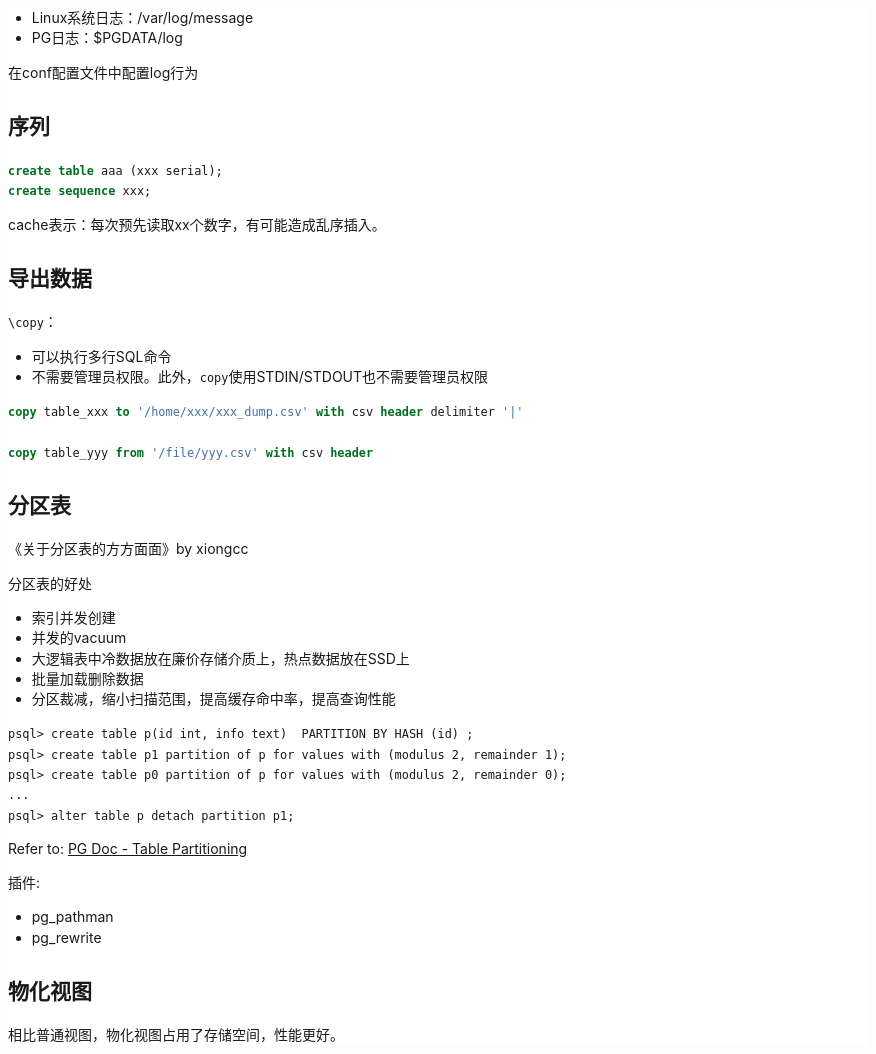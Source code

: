 - Linux系统日志：/var/log/message
- PG日志：$PGDATA/log

在conf配置文件中配置log行为

## 序列

```sql
create table aaa (xxx serial);
create sequence xxx;
```

cache表示：每次预先读取xx个数字，有可能造成乱序插入。

## 导出数据

`\copy`：
- 可以执行多行SQL命令
- 不需要管理员权限。此外，`copy`使用STDIN/STDOUT也不需要管理员权限

```sql
copy table_xxx to '/home/xxx/xxx_dump.csv' with csv header delimiter '|'

copy table_yyy from '/file/yyy.csv' with csv header
```

## 分区表

《关于分区表的方方面面》by xiongcc

分区表的好处
- 索引并发创建
- 并发的vacuum
- 大逻辑表中冷数据放在廉价存储介质上，热点数据放在SSD上
- 批量加载删除数据
- 分区裁减，缩小扫描范围，提高缓存命中率，提高查询性能

```
psql> create table p(id int, info text)  PARTITION BY HASH (id) ;
psql> create table p1 partition of p for values with (modulus 2, remainder 1);
psql> create table p0 partition of p for values with (modulus 2, remainder 0);
...
psql> alter table p detach partition p1;
```

Refer to: [PG Doc - Table Partitioning](https://www.postgresql.org/docs/current/ddl-partitioning.html#DDL-PARTITIONING-DECLARATIVE)

插件:
- pg_pathman
- pg_rewrite

## 物化视图

相比普通视图，物化视图占用了存储空间，性能更好。
